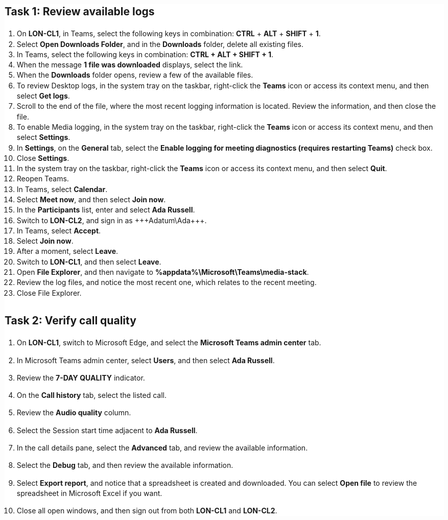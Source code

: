 ## Task 1: Review available logs

1. On **LON-CL1**, in Teams, select the following keys in combination: **CTRL** + **ALT** + **SHIFT** + **1**.
2. Select **Open Downloads Folder**, and in the **Downloads** folder, delete all existing files.
3. In Teams, select the following keys in combination: **CTRL + ALT + SHIFT + 1**. 
4. When the message **1 file was downloaded** displays, select the link. 
5. When the **Downloads** folder opens, review a few of the available files. 
6. To review Desktop logs, in the system tray on the taskbar, right-click the **Teams** icon or access its context menu, and then select **Get logs**.
7. Scroll to the end of the file, where the most recent logging information is located. Review the information, and then close the file.
8. To enable Media logging, in the system tray on the taskbar, right-click the **Teams** icon or access its context menu, and then select **Settings**.
9. In **Settings**, on the **General** tab, select the **Enable logging for meeting diagnostics (requires restarting Teams)** check box.
10. Close **Settings**. 
11. In the system tray on the taskbar, right-click the **Teams** icon or access its context menu, and then select **Quit**.
12. Reopen Teams.
13. In Teams, select **Calendar**. 
14. Select **Meet now**, and then select **Join now**. 
15. In the **Participants** list, enter and select **Ada Russell**. 
16. Switch to **LON-CL2**, and sign in as +++Adatum\Ada+++. 
17. In Teams, select **Accept**.
18. Select **Join now**. 
19. After a moment, select **Leave**. 
20. Switch to **LON-CL1**, and then select **Leave**. 
21. Open **File Explorer**, and then navigate to **%appdata%\Microsoft\Teams\media-stack**. 
22. Review the log files, and notice the most recent one, which relates to the recent meeting. 
23. Close File Explorer.

## Task 2: Verify call quality

1. On **LON-CL1**, switch to Microsoft Edge, and select the **Microsoft Teams admin center** tab. 

2. In Microsoft Teams admin center, select **Users**, and then select **Ada Russell**.

3. Review the **7-DAY QUALITY** indicator. 

4. On the **Call history** tab, select the listed call. 

5. Review the **Audio quality** column. 

6. Select the Session start time adjacent to **Ada Russell**. 

7. In the call details pane, select the **Advanced** tab, and review the available information. 

8. Select the **Debug** tab, and then review the available information. 

9. Select **Export report**, and notice that a spreadsheet is created and downloaded. You can select **Open file** to review the spreadsheet in Microsoft Excel if you want.

10. Close all open windows, and then sign out from both **LON-CL1** and **LON-CL2**.
